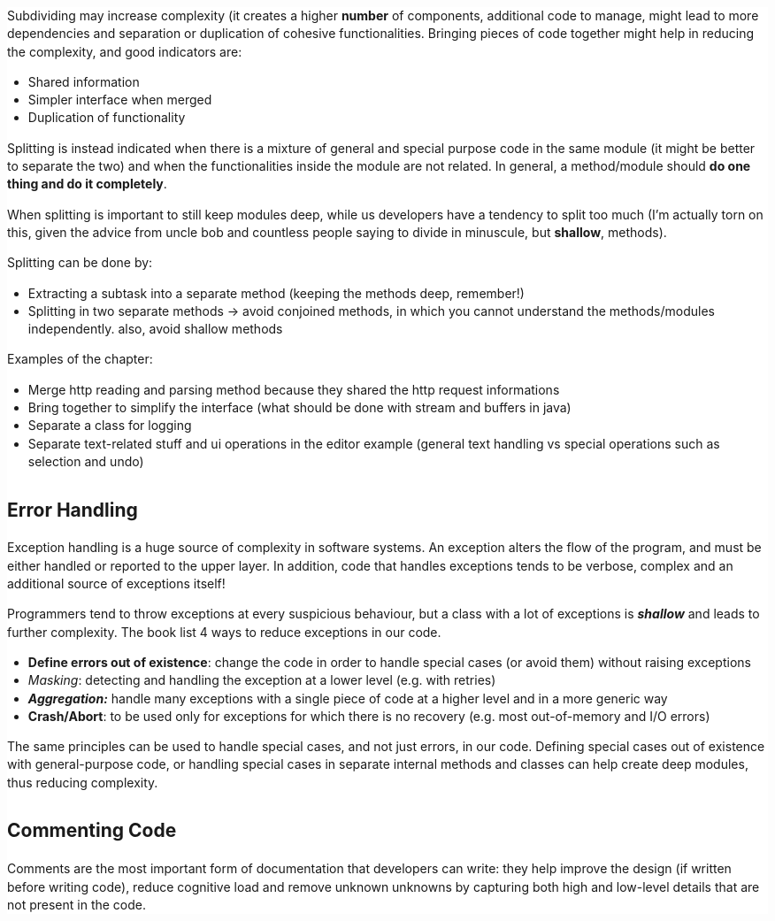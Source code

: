 Subdividing may increase complexity (it creates a higher **number** of components, additional code to manage, might lead to more dependencies and separation or duplication of cohesive functionalities. Bringing pieces of code together might help in reducing the complexity, and good indicators are:

- Shared information
- Simpler interface when merged
- Duplication of functionality

Splitting is instead indicated when there is a mixture of general and special purpose code in the same module (it might be better to separate the two) and when the functionalities inside the module are not related. In general, a method/module should **do one thing and do it completely**.

When splitting is important to still keep modules deep, while us developers have a tendency to split too much (I’m actually torn on this, given the advice from uncle bob and countless people saying to divide in minuscule, but **shallow**, methods).

Splitting can be done by:

- Extracting a subtask into a separate method (keeping the methods deep, remember!)
- Splitting in two separate methods → avoid conjoined methods, in which you cannot understand the methods/modules independently. also, avoid shallow methods

Examples of the chapter:

- Merge http reading and parsing method because they shared the http request informations
- Bring together to simplify the interface (what should be done with stream and buffers in java)
- Separate a class for logging
- Separate text-related stuff and ui operations in the editor example (general text handling vs special operations such as selection and undo)

## Error Handling

Exception handling is a huge source of complexity in software systems. An exception alters the flow of the program, and must be either handled or reported to the upper layer. In addition, code that handles exceptions tends to be verbose, complex and an additional source of exceptions itself!

Programmers tend to throw exceptions at every suspicious behaviour, but a class with a lot of exceptions is ***shallow*** and leads to further complexity. The book list 4 ways to reduce exceptions in our code.

- **Define errors out of existence**: change the code in order to handle special cases (or avoid them) without raising exceptions
- *Masking*: detecting and handling the exception at a lower level (e.g. with retries)
- ***Aggregation:*** handle many exceptions with a single piece of code at a higher level and in a more generic way
- **Crash/Abort**: to be used only for exceptions for which there is no recovery (e.g. most out-of-memory and I/O errors)

The same principles can be used to handle special cases, and not just errors, in our code. Defining special cases out of existence with general-purpose code, or handling special cases in separate internal methods and classes can help create deep modules, thus reducing complexity.

## Commenting Code

Comments are the most important form of documentation that developers can write: they help improve the design (if written before writing code), reduce cognitive load and remove unknown unknowns by capturing both high and low-level details that are not present in the code.
